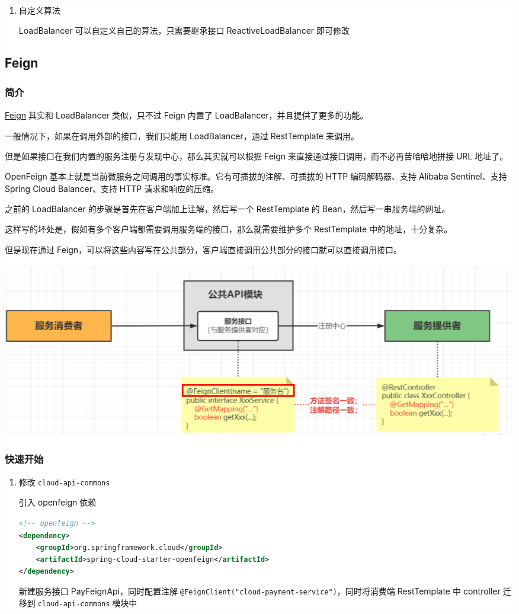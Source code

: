 1. 自定义算法

    LoadBalancer 可以自定义自己的算法，只需要继承接口 ReactiveLoadBalancer 即可修改

## Feign

### 简介

[Feign](https://spring.io/projects/spring-cloud-openfeign) 其实和 LoadBalancer 类似，只不过 Feign 内置了 LoadBalancer，并且提供了更多的功能。

一般情况下，如果在调用外部的接口，我们只能用 LoadBalancer，通过 RestTemplate 来调用。

但是如果接口在我们内置的服务注册与发现中心，那么其实就可以根据 Feign 来直接通过接口调用，而不必再苦哈哈地拼接 URL 地址了。

OpenFeign 基本上就是当前微服务之间调用的事实标准。它有可插拔的注解、可插拔的 HTTP 编码解码器、支持 Alibaba Sentinel、支持 Spring Cloud Balancer、支持 HTTP 请求和响应的压缩。

之前的 LoadBalancer 的步骤是首先在客户端加上注解，然后写一个 RestTemplate 的 Bean，然后写一串服务端的网址。

这样写的坏处是，假如有多个客户端都需要调用服务端的接口，那么就需要维护多个 RestTemplate 中的地址，十分复杂。

但是现在通过 Feign，可以将这些内容写在公共部分，客户端直接调用公共部分的接口就可以直接调用接口。

![](./images/2024-11-20-20-54-38.png)

### 快速开始

1. 修改 `cloud-api-commons`

    引入 openfeign 依赖

    ```xml
    <!-- openfeign -->
    <dependency>
        <groupId>org.springframework.cloud</groupId>
        <artifactId>spring-cloud-starter-openfeign</artifactId>
    </dependency>
    ```

    新建服务接口 PayFeignApi，同时配置注解 `@FeignClient("cloud-payment-service")`，同时将消费端 RestTemplate 中 controller 迁移到 `cloud-api-commons` 模块中
